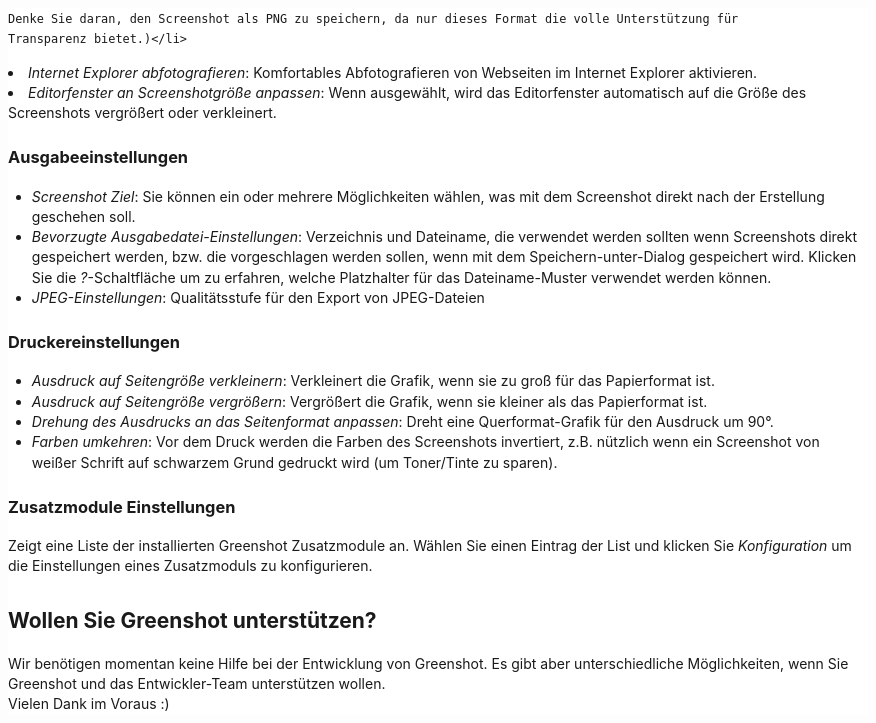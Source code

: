 	Denke Sie daran, den Screenshot als PNG zu speichern, da nur dieses Format die volle Unterstützung für
	Transparenz bietet.)</li>
</ul>
</li>
<li><em>Internet Explorer abfotografieren</em>: Komfortables Abfotografieren von Webseiten im Internet Explorer aktivieren.</li>
<li><em>Editorfenster an Screenshotgröße anpassen</em>: Wenn ausgewählt, wird das Editorfenster automatisch auf die Größe des Screenshots vergrößert oder verkleinert.</li>
</ul>

<a name="settings-output"></a>
<h3>Ausgabeeinstellungen</h3>
<ul>
<li><em>Screenshot Ziel</em>: Sie können ein oder mehrere Möglichkeiten wählen, was mit dem Screenshot direkt nach der Erstellung geschehen soll.</li>
<li><em>Bevorzugte Ausgabedatei-Einstellungen</em>: Verzeichnis und Dateiname, die verwendet werden sollten wenn Screenshots direkt gespeichert werden, bzw. die vorgeschlagen werden sollen, wenn mit dem Speichern-unter-Dialog gespeichert wird. Klicken Sie die <em>?</em>-Schaltfläche um zu erfahren, welche Platzhalter für das Dateiname-Muster verwendet werden können.</li>
<li><em>JPEG-Einstellungen</em>: Qualitätsstufe für den Export von JPEG-Dateien</li>
</ul>

<a name="settings-printer"></a>
<h3>Druckereinstellungen</h3>
<ul>
<li><em>Ausdruck auf Seitengröße verkleinern</em>: Verkleinert die Grafik, wenn sie zu groß für das Papierformat ist.</li>
<li><em>Ausdruck auf Seitengröße vergrößern</em>: Vergrößert die Grafik, wenn sie kleiner als das Papierformat ist.</li>
<li><em>Drehung des Ausdrucks an das Seitenformat anpassen</em>: Dreht eine Querformat-Grafik für den Ausdruck um 90&deg;.</li>
<li><em>Farben umkehren</em>: Vor dem Druck werden die Farben des Screenshots invertiert, z.B. nützlich wenn ein Screenshot von weißer Schrift auf schwarzem Grund gedruckt wird (um Toner/Tinte zu sparen).</li>
</ul>


<a name="settings-plugins"></a>
<h3>Zusatzmodule Einstellungen</h3>
<p>
Zeigt eine Liste der installierten Greenshot Zusatzmodule an. Wählen Sie einen Eintrag der List und klicken Sie
<em>Konfiguration</em> um die Einstellungen eines Zusatzmoduls zu konfigurieren.
</p>


<a name="help"></a>
<h2>Wollen Sie Greenshot unterstützen?</h2>

<p>
Wir benötigen momentan keine Hilfe bei der Entwicklung von Greenshot. Es gibt aber
unterschiedliche Möglichkeiten, wenn Sie Greenshot und das Entwickler-Team 
unterstützen wollen.<br>
Vielen Dank im Voraus :)
</p>
